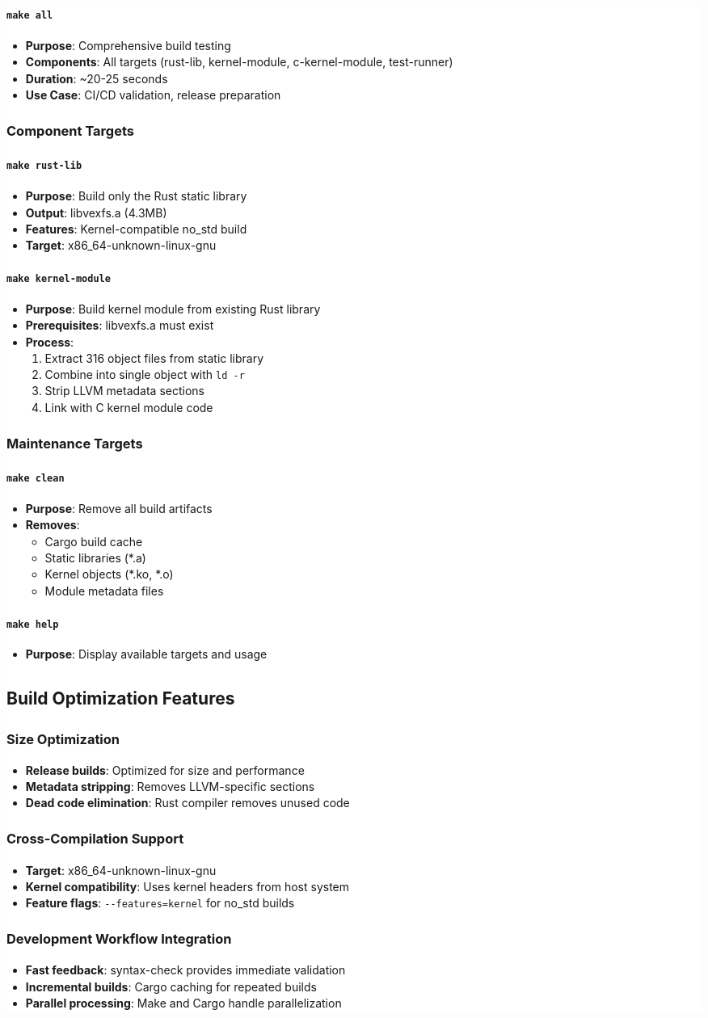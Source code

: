 #### `make all`
- **Purpose**: Comprehensive build testing
- **Components**: All targets (rust-lib, kernel-module, c-kernel-module, test-runner)
- **Duration**: ~20-25 seconds
- **Use Case**: CI/CD validation, release preparation

### Component Targets

#### `make rust-lib`
- **Purpose**: Build only the Rust static library
- **Output**: libvexfs.a (4.3MB)
- **Features**: Kernel-compatible no_std build
- **Target**: x86_64-unknown-linux-gnu

#### `make kernel-module`
- **Purpose**: Build kernel module from existing Rust library
- **Prerequisites**: libvexfs.a must exist
- **Process**:
  1. Extract 316 object files from static library
  2. Combine into single object with `ld -r`
  3. Strip LLVM metadata sections
  4. Link with C kernel module code

### Maintenance Targets

#### `make clean`
- **Purpose**: Remove all build artifacts
- **Removes**:
  - Cargo build cache
  - Static libraries (*.a)
  - Kernel objects (*.ko, *.o)
  - Module metadata files

#### `make help`
- **Purpose**: Display available targets and usage

## Build Optimization Features

### Size Optimization
- **Release builds**: Optimized for size and performance
- **Metadata stripping**: Removes LLVM-specific sections
- **Dead code elimination**: Rust compiler removes unused code

### Cross-Compilation Support
- **Target**: x86_64-unknown-linux-gnu
- **Kernel compatibility**: Uses kernel headers from host system
- **Feature flags**: `--features=kernel` for no_std builds

### Development Workflow Integration
- **Fast feedback**: syntax-check provides immediate validation
- **Incremental builds**: Cargo caching for repeated builds
- **Parallel processing**: Make and Cargo handle parallelization
